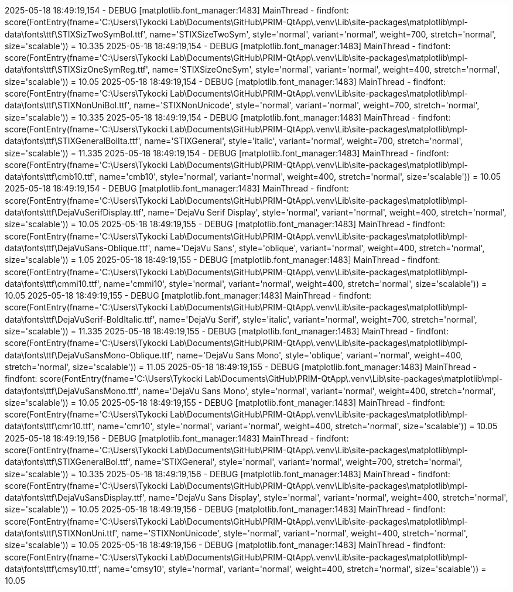2025-05-18 18:49:19,154 - DEBUG [matplotlib.font_manager:1483] MainThread - findfont: score(FontEntry(fname='C:\\Users\\Tykocki Lab\\Documents\\GitHub\\PRIM-QtApp\\.venv\\Lib\\site-packages\\matplotlib\\mpl-data\\fonts\\ttf\\STIXSizTwoSymBol.ttf', name='STIXSizeTwoSym', style='normal', variant='normal', weight=700, stretch='normal', size='scalable')) = 10.335
2025-05-18 18:49:19,154 - DEBUG [matplotlib.font_manager:1483] MainThread - findfont: score(FontEntry(fname='C:\\Users\\Tykocki Lab\\Documents\\GitHub\\PRIM-QtApp\\.venv\\Lib\\site-packages\\matplotlib\\mpl-data\\fonts\\ttf\\STIXSizOneSymReg.ttf', name='STIXSizeOneSym', style='normal', variant='normal', weight=400, stretch='normal', size='scalable')) = 10.05
2025-05-18 18:49:19,154 - DEBUG [matplotlib.font_manager:1483] MainThread - findfont: score(FontEntry(fname='C:\\Users\\Tykocki Lab\\Documents\\GitHub\\PRIM-QtApp\\.venv\\Lib\\site-packages\\matplotlib\\mpl-data\\fonts\\ttf\\STIXNonUniBol.ttf', name='STIXNonUnicode', style='normal', variant='normal', weight=700, stretch='normal', size='scalable')) = 10.335
2025-05-18 18:49:19,154 - DEBUG [matplotlib.font_manager:1483] MainThread - findfont: score(FontEntry(fname='C:\\Users\\Tykocki Lab\\Documents\\GitHub\\PRIM-QtApp\\.venv\\Lib\\site-packages\\matplotlib\\mpl-data\\fonts\\ttf\\STIXGeneralBolIta.ttf', name='STIXGeneral', style='italic', variant='normal', weight=700, stretch='normal', size='scalable')) = 11.335
2025-05-18 18:49:19,154 - DEBUG [matplotlib.font_manager:1483] MainThread - findfont: score(FontEntry(fname='C:\\Users\\Tykocki Lab\\Documents\\GitHub\\PRIM-QtApp\\.venv\\Lib\\site-packages\\matplotlib\\mpl-data\\fonts\\ttf\\cmb10.ttf', name='cmb10', style='normal', variant='normal', weight=400, stretch='normal', size='scalable')) = 10.05
2025-05-18 18:49:19,154 - DEBUG [matplotlib.font_manager:1483] MainThread - findfont: score(FontEntry(fname='C:\\Users\\Tykocki Lab\\Documents\\GitHub\\PRIM-QtApp\\.venv\\Lib\\site-packages\\matplotlib\\mpl-data\\fonts\\ttf\\DejaVuSerifDisplay.ttf', name='DejaVu Serif Display', style='normal', variant='normal', weight=400, stretch='normal', size='scalable')) = 10.05
2025-05-18 18:49:19,155 - DEBUG [matplotlib.font_manager:1483] MainThread - findfont: score(FontEntry(fname='C:\\Users\\Tykocki Lab\\Documents\\GitHub\\PRIM-QtApp\\.venv\\Lib\\site-packages\\matplotlib\\mpl-data\\fonts\\ttf\\DejaVuSans-Oblique.ttf', name='DejaVu Sans', style='oblique', variant='normal', weight=400, stretch='normal', size='scalable')) = 1.05
2025-05-18 18:49:19,155 - DEBUG [matplotlib.font_manager:1483] MainThread - findfont: score(FontEntry(fname='C:\\Users\\Tykocki Lab\\Documents\\GitHub\\PRIM-QtApp\\.venv\\Lib\\site-packages\\matplotlib\\mpl-data\\fonts\\ttf\\cmmi10.ttf', name='cmmi10', style='normal', variant='normal', weight=400, stretch='normal', size='scalable')) = 10.05
2025-05-18 18:49:19,155 - DEBUG [matplotlib.font_manager:1483] MainThread - findfont: score(FontEntry(fname='C:\\Users\\Tykocki Lab\\Documents\\GitHub\\PRIM-QtApp\\.venv\\Lib\\site-packages\\matplotlib\\mpl-data\\fonts\\ttf\\DejaVuSerif-BoldItalic.ttf', name='DejaVu Serif', style='italic', variant='normal', weight=700, stretch='normal', size='scalable')) = 11.335
2025-05-18 18:49:19,155 - DEBUG [matplotlib.font_manager:1483] MainThread - findfont: score(FontEntry(fname='C:\\Users\\Tykocki Lab\\Documents\\GitHub\\PRIM-QtApp\\.venv\\Lib\\site-packages\\matplotlib\\mpl-data\\fonts\\ttf\\DejaVuSansMono-Oblique.ttf', name='DejaVu Sans Mono', style='oblique', variant='normal', weight=400, stretch='normal', size='scalable')) = 11.05
2025-05-18 18:49:19,155 - DEBUG [matplotlib.font_manager:1483] MainThread - findfont: score(FontEntry(fname='C:\\Users\\Tykocki Lab\\Documents\\GitHub\\PRIM-QtApp\\.venv\\Lib\\site-packages\\matplotlib\\mpl-data\\fonts\\ttf\\DejaVuSansMono.ttf', name='DejaVu Sans Mono', style='normal', variant='normal', weight=400, stretch='normal', size='scalable')) = 10.05
2025-05-18 18:49:19,155 - DEBUG [matplotlib.font_manager:1483] MainThread - findfont: score(FontEntry(fname='C:\\Users\\Tykocki Lab\\Documents\\GitHub\\PRIM-QtApp\\.venv\\Lib\\site-packages\\matplotlib\\mpl-data\\fonts\\ttf\\cmr10.ttf', name='cmr10', style='normal', variant='normal', weight=400, stretch='normal', size='scalable')) = 10.05
2025-05-18 18:49:19,156 - DEBUG [matplotlib.font_manager:1483] MainThread - findfont: score(FontEntry(fname='C:\\Users\\Tykocki Lab\\Documents\\GitHub\\PRIM-QtApp\\.venv\\Lib\\site-packages\\matplotlib\\mpl-data\\fonts\\ttf\\STIXGeneralBol.ttf', name='STIXGeneral', style='normal', variant='normal', weight=700, stretch='normal', size='scalable')) = 10.335
2025-05-18 18:49:19,156 - DEBUG [matplotlib.font_manager:1483] MainThread - findfont: score(FontEntry(fname='C:\\Users\\Tykocki Lab\\Documents\\GitHub\\PRIM-QtApp\\.venv\\Lib\\site-packages\\matplotlib\\mpl-data\\fonts\\ttf\\DejaVuSansDisplay.ttf', name='DejaVu Sans Display', style='normal', variant='normal', weight=400, stretch='normal', size='scalable')) = 10.05
2025-05-18 18:49:19,156 - DEBUG [matplotlib.font_manager:1483] MainThread - findfont: score(FontEntry(fname='C:\\Users\\Tykocki Lab\\Documents\\GitHub\\PRIM-QtApp\\.venv\\Lib\\site-packages\\matplotlib\\mpl-data\\fonts\\ttf\\STIXNonUni.ttf', name='STIXNonUnicode', style='normal', variant='normal', weight=400, stretch='normal', size='scalable')) = 10.05
2025-05-18 18:49:19,156 - DEBUG [matplotlib.font_manager:1483] MainThread - findfont: score(FontEntry(fname='C:\\Users\\Tykocki Lab\\Documents\\GitHub\\PRIM-QtApp\\.venv\\Lib\\site-packages\\matplotlib\\mpl-data\\fonts\\ttf\\cmsy10.ttf', name='cmsy10', style='normal', variant='normal', weight=400, stretch='normal', size='scalable')) = 10.05